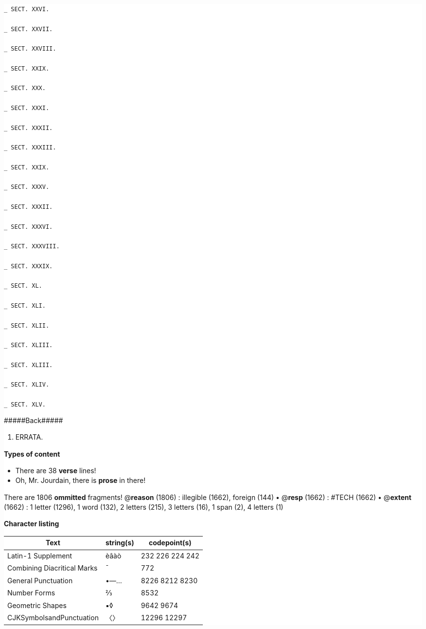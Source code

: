     _ SECT. XXVI.

    _ SECT. XXVII.

    _ SECT. XXVIII.

    _ SECT. XXIX.

    _ SECT. XXX.

    _ SECT. XXXI.

    _ SECT. XXXII.

    _ SECT. XXXIII.

    _ SECT. XXIX.

    _ SECT. XXXV.

    _ SECT. XXXII.

    _ SECT. XXXVI.

    _ SECT. XXXVIII.

    _ SECT. XXXIX.

    _ SECT. XL.

    _ SECT. XLI.

    _ SECT. XLII.

    _ SECT. XLIII.

    _ SECT. XLIII.

    _ SECT. XLIV.

    _ SECT. XLV.

#####Back#####

1. ERRATA.

**Types of content**

  * There are 38 **verse** lines!
  * Oh, Mr. Jourdain, there is **prose** in there!

There are 1806 **ommitted** fragments! 
 @__reason__ (1806) : illegible (1662), foreign (144)  •  @__resp__ (1662) : #TECH (1662)  •  @__extent__ (1662) : 1 letter (1296), 1 word (132), 2 letters (215), 3 letters (16), 1 span (2), 4 letters (1)

**Character listing**


|Text|string(s)|codepoint(s)|
|---|---|---|
|Latin-1 Supplement|èâàò|232 226 224 242|
|Combining             Diacritical Marks|̄|772|
|General Punctuation|•—…|8226 8212 8230|
|Number Forms|⅔|8532|
|Geometric Shapes|▪◊|9642 9674|
|CJKSymbolsandPunctuation|〈〉|12296 12297|
